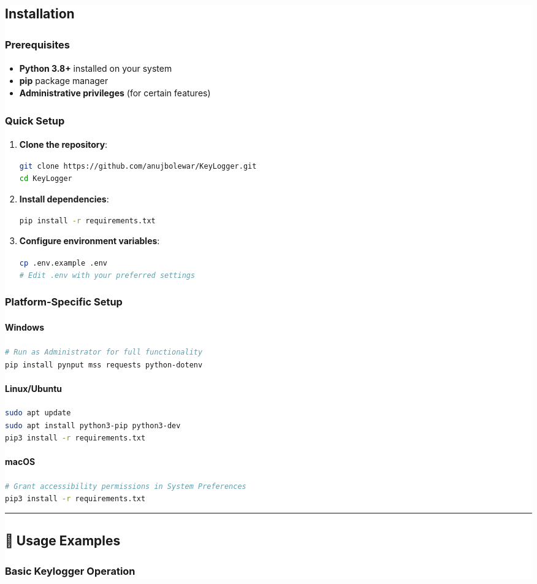 
##  Installation

### Prerequisites

- **Python 3.8+** installed on your system
- **pip** package manager
- **Administrative privileges** (for certain features)

### Quick Setup

1. **Clone the repository**:
   ```bash
   git clone https://github.com/anujbolewar/KeyLogger.git
   cd KeyLogger
   ```

2. **Install dependencies**:
   ```bash
   pip install -r requirements.txt
   ```

3. **Configure environment variables**:
   ```bash
   cp .env.example .env
   # Edit .env with your preferred settings
   ```

### Platform-Specific Setup

#### Windows
```bash
# Run as Administrator for full functionality
pip install pynput mss requests python-dotenv
```

#### Linux/Ubuntu
```bash
sudo apt update
sudo apt install python3-pip python3-dev
pip3 install -r requirements.txt
```

#### macOS
```bash
# Grant accessibility permissions in System Preferences
pip3 install -r requirements.txt
```

---

## 🚀 Usage Examples

### Basic Keylogger Operation
